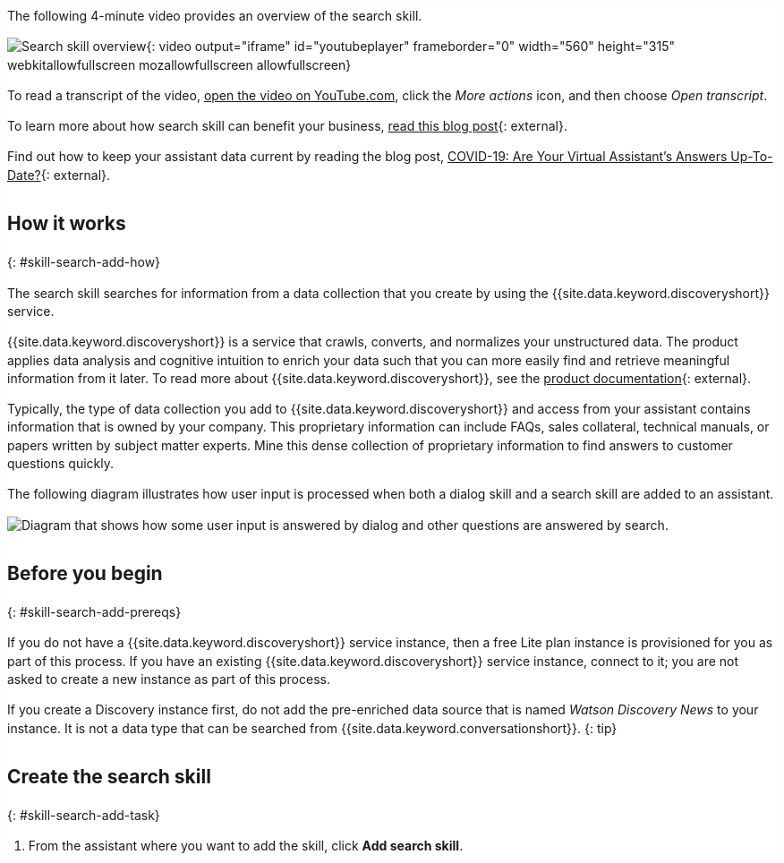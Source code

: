 The following 4-minute video provides an overview of the search skill.

![Search skill overview](https://www.youtube.com/embed/_UgRPaxipgI){: video output="iframe" id="youtubeplayer" frameborder="0" width="560" height="315" webkitallowfullscreen mozallowfullscreen allowfullscreen}

To read a transcript of the video, [open the video on YouTube.com](https://www.youtube.com/watch?v=_UgRPaxipgI&feature=emb_imp_woyt), click the *More actions* icon, and then choose *Open transcript*.

To learn more about how search skill can benefit your business, [read this blog post](https://medium.com/ibm-watson/adding-search-to-watson-assistant-99e4e81839e5){: external}.

Find out how to keep your assistant data current by reading the blog post, [COVID-19: Are Your Virtual Assistant’s Answers Up-To-Date?](https://medium.com/ibm-watson/covid-19-are-your-virtual-assistants-answers-up-to-date-c9e1ba70eb65){: external}.

## How it works
{: #skill-search-add-how}

The search skill searches for information from a data collection that you create by using the {{site.data.keyword.discoveryshort}} service.

{{site.data.keyword.discoveryshort}} is a service that crawls, converts, and normalizes your unstructured data. The product applies data analysis and cognitive intuition to enrich your data such that you can more easily find and retrieve meaningful information from it later. To read more about {{site.data.keyword.discoveryshort}}, see the [product documentation](/docs/discovery?topic=discovery-about){: external}.

Typically, the type of data collection you add to {{site.data.keyword.discoveryshort}} and access from your assistant contains information that is owned by your company. This proprietary information can include FAQs, sales collateral, technical manuals, or papers written by subject matter experts. Mine this dense collection of proprietary information to find answers to customer questions quickly.

The following diagram illustrates how user input is processed when both a dialog skill and a search skill are added to an assistant.

![Diagram that shows how some user input is answered by dialog and other questions are answered by search.](images/search-skill-diagram.png)

## Before you begin
{: #skill-search-add-prereqs}

If you do not have a {{site.data.keyword.discoveryshort}} service instance, then a free Lite plan instance is provisioned for you as part of this process. If you have an existing {{site.data.keyword.discoveryshort}} service instance, connect to it; you are not asked to create a new instance as part of this process.

If you create a Discovery instance first, do not add the pre-enriched data source that is named *Watson Discovery News* to your instance. It is not a data type that can be searched from {{site.data.keyword.conversationshort}}.
{: tip}

## Create the search skill
{: #skill-search-add-task}

1.  From the assistant where you want to add the skill, click **Add search skill**.
